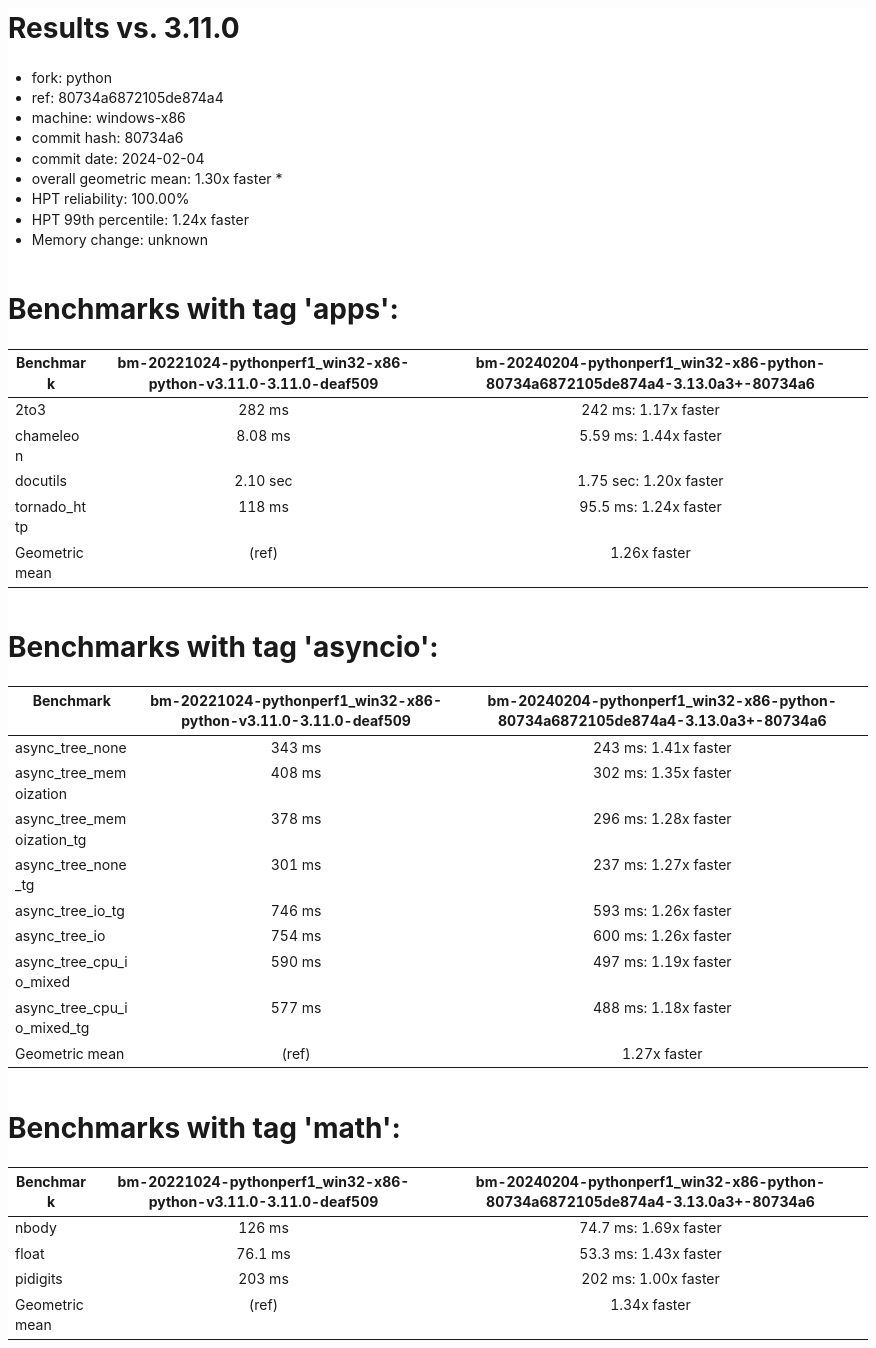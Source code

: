 
# Results vs. 3.11.0

- fork: python
- ref: 80734a6872105de874a4
- machine: windows-x86
- commit hash: 80734a6
- commit date: 2024-02-04
- overall geometric mean: 1.30x faster \*
- HPT reliability: 100.00%
- HPT 99th percentile: 1.24x faster
- Memory change: unknown

Benchmarks with tag 'apps':
===========================

| Benchmark      | bm-20221024-pythonperf1_win32-x86-python-v3.11.0-3.11.0-deaf509 | bm-20240204-pythonperf1_win32-x86-python-80734a6872105de874a4-3.13.0a3+-80734a6 |
|----------------|:---------------------------------------------------------------:|:-------------------------------------------------------------------------------:|
| 2to3           | 282 ms                                                          | 242 ms: 1.17x faster                                                            |
| chameleon      | 8.08 ms                                                         | 5.59 ms: 1.44x faster                                                           |
| docutils       | 2.10 sec                                                        | 1.75 sec: 1.20x faster                                                          |
| tornado_http   | 118 ms                                                          | 95.5 ms: 1.24x faster                                                           |
| Geometric mean | (ref)                                                           | 1.26x faster                                                                    |

Benchmarks with tag 'asyncio':
==============================

| Benchmark                  | bm-20221024-pythonperf1_win32-x86-python-v3.11.0-3.11.0-deaf509 | bm-20240204-pythonperf1_win32-x86-python-80734a6872105de874a4-3.13.0a3+-80734a6 |
|----------------------------|:---------------------------------------------------------------:|:-------------------------------------------------------------------------------:|
| async_tree_none            | 343 ms                                                          | 243 ms: 1.41x faster                                                            |
| async_tree_memoization     | 408 ms                                                          | 302 ms: 1.35x faster                                                            |
| async_tree_memoization_tg  | 378 ms                                                          | 296 ms: 1.28x faster                                                            |
| async_tree_none_tg         | 301 ms                                                          | 237 ms: 1.27x faster                                                            |
| async_tree_io_tg           | 746 ms                                                          | 593 ms: 1.26x faster                                                            |
| async_tree_io              | 754 ms                                                          | 600 ms: 1.26x faster                                                            |
| async_tree_cpu_io_mixed    | 590 ms                                                          | 497 ms: 1.19x faster                                                            |
| async_tree_cpu_io_mixed_tg | 577 ms                                                          | 488 ms: 1.18x faster                                                            |
| Geometric mean             | (ref)                                                           | 1.27x faster                                                                    |

Benchmarks with tag 'math':
===========================

| Benchmark      | bm-20221024-pythonperf1_win32-x86-python-v3.11.0-3.11.0-deaf509 | bm-20240204-pythonperf1_win32-x86-python-80734a6872105de874a4-3.13.0a3+-80734a6 |
|----------------|:---------------------------------------------------------------:|:-------------------------------------------------------------------------------:|
| nbody          | 126 ms                                                          | 74.7 ms: 1.69x faster                                                           |
| float          | 76.1 ms                                                         | 53.3 ms: 1.43x faster                                                           |
| pidigits       | 203 ms                                                          | 202 ms: 1.00x faster                                                            |
| Geometric mean | (ref)                                                           | 1.34x faster                                                                    |
